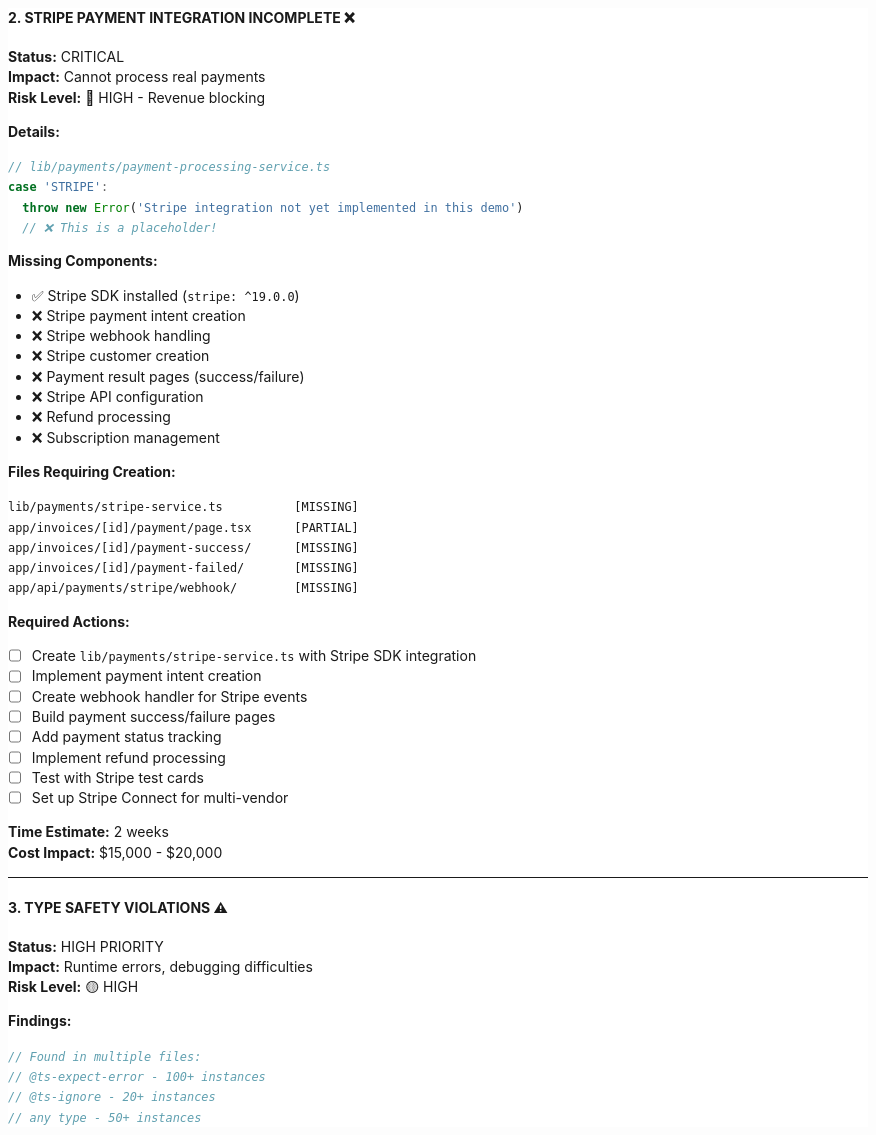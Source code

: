 #### 2. **STRIPE PAYMENT INTEGRATION INCOMPLETE** ❌
**Status:** CRITICAL  
**Impact:** Cannot process real payments  
**Risk Level:** 🔴 HIGH - Revenue blocking

**Details:**
```typescript
// lib/payments/payment-processing-service.ts
case 'STRIPE':
  throw new Error('Stripe integration not yet implemented in this demo')
  // ❌ This is a placeholder!
```

**Missing Components:**
- ✅ Stripe SDK installed (`stripe: ^19.0.0`)
- ❌ Stripe payment intent creation
- ❌ Stripe webhook handling
- ❌ Stripe customer creation
- ❌ Payment result pages (success/failure)
- ❌ Stripe API configuration
- ❌ Refund processing
- ❌ Subscription management

**Files Requiring Creation:**
```
lib/payments/stripe-service.ts          [MISSING]
app/invoices/[id]/payment/page.tsx      [PARTIAL]
app/invoices/[id]/payment-success/      [MISSING]
app/invoices/[id]/payment-failed/       [MISSING]
app/api/payments/stripe/webhook/        [MISSING]
```

**Required Actions:**
- [ ] Create `lib/payments/stripe-service.ts` with Stripe SDK integration
- [ ] Implement payment intent creation
- [ ] Create webhook handler for Stripe events
- [ ] Build payment success/failure pages
- [ ] Add payment status tracking
- [ ] Implement refund processing
- [ ] Test with Stripe test cards
- [ ] Set up Stripe Connect for multi-vendor

**Time Estimate:** 2 weeks  
**Cost Impact:** $15,000 - $20,000

---

#### 3. **TYPE SAFETY VIOLATIONS** ⚠️
**Status:** HIGH PRIORITY  
**Impact:** Runtime errors, debugging difficulties  
**Risk Level:** 🟡 HIGH

**Findings:**
```typescript
// Found in multiple files:
// @ts-expect-error - 100+ instances
// @ts-ignore - 20+ instances
// any type - 50+ instances
```
